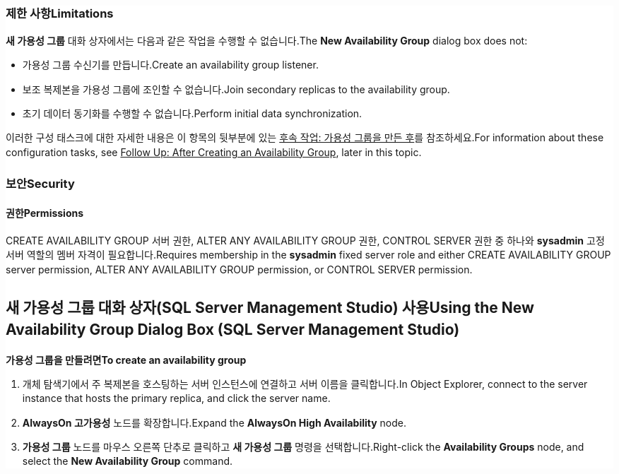 ###  <a name="limitations"></a><a name="Limitations"></a> <span data-ttu-id="e8d79-118">제한 사항</span><span class="sxs-lookup"><span data-stu-id="e8d79-118">Limitations</span></span>  
 <span data-ttu-id="e8d79-119">**새 가용성 그룹** 대화 상자에서는 다음과 같은 작업을 수행할 수 없습니다.</span><span class="sxs-lookup"><span data-stu-id="e8d79-119">The **New Availability Group** dialog box does not:</span></span>  
  
-   <span data-ttu-id="e8d79-120">가용성 그룹 수신기를 만듭니다.</span><span class="sxs-lookup"><span data-stu-id="e8d79-120">Create an availability group listener.</span></span>  
  
-   <span data-ttu-id="e8d79-121">보조 복제본을 가용성 그룹에 조인할 수 없습니다.</span><span class="sxs-lookup"><span data-stu-id="e8d79-121">Join secondary replicas to the availability group.</span></span>  
  
-   <span data-ttu-id="e8d79-122">초기 데이터 동기화를 수행할 수 없습니다.</span><span class="sxs-lookup"><span data-stu-id="e8d79-122">Perform initial data synchronization.</span></span>  
  
 <span data-ttu-id="e8d79-123">이러한 구성 태스크에 대한 자세한 내용은 이 항목의 뒷부분에 있는 [후속 작업: 가용성 그룹을 만든 후](#FollowUp)를 참조하세요.</span><span class="sxs-lookup"><span data-stu-id="e8d79-123">For information about these configuration tasks, see [Follow Up: After Creating an Availability Group](#FollowUp), later in this topic.</span></span>  
  
###  <a name="security"></a><a name="Security"></a> <span data-ttu-id="e8d79-124">보안</span><span class="sxs-lookup"><span data-stu-id="e8d79-124">Security</span></span>  
  
####  <a name="permissions"></a><a name="Permissions"></a> <span data-ttu-id="e8d79-125">권한</span><span class="sxs-lookup"><span data-stu-id="e8d79-125">Permissions</span></span>  
 <span data-ttu-id="e8d79-126">CREATE AVAILABILITY GROUP 서버 권한, ALTER ANY AVAILABILITY GROUP 권한, CONTROL SERVER 권한 중 하나와 **sysadmin** 고정 서버 역할의 멤버 자격이 필요합니다.</span><span class="sxs-lookup"><span data-stu-id="e8d79-126">Requires membership in the **sysadmin** fixed server role and either CREATE AVAILABILITY GROUP server permission, ALTER ANY AVAILABILITY GROUP permission, or CONTROL SERVER permission.</span></span>  
  
##  <a name="using-the-new-availability-group-dialog-box-sql-server-management-studio"></a><a name="SSMSProcedure"></a> <span data-ttu-id="e8d79-127">새 가용성 그룹 대화 상자(SQL Server Management Studio) 사용</span><span class="sxs-lookup"><span data-stu-id="e8d79-127">Using the New Availability Group Dialog Box (SQL Server Management Studio)</span></span>  
 <span data-ttu-id="e8d79-128">**가용성 그룹을 만들려면**</span><span class="sxs-lookup"><span data-stu-id="e8d79-128">**To create an availability group**</span></span>  
  
1.  <span data-ttu-id="e8d79-129">개체 탐색기에서 주 복제본을 호스팅하는 서버 인스턴스에 연결하고 서버 이름을 클릭합니다.</span><span class="sxs-lookup"><span data-stu-id="e8d79-129">In Object Explorer, connect to the server instance that hosts the primary replica, and click the server name.</span></span>  
  
2.  <span data-ttu-id="e8d79-130">**AlwaysOn 고가용성** 노드를 확장합니다.</span><span class="sxs-lookup"><span data-stu-id="e8d79-130">Expand the **AlwaysOn High Availability** node.</span></span>  
  
3.  <span data-ttu-id="e8d79-131">**가용성 그룹** 노드를 마우스 오른쪽 단추로 클릭하고 **새 가용성 그룹** 명령을 선택합니다.</span><span class="sxs-lookup"><span data-stu-id="e8d79-131">Right-click the **Availability Groups** node, and select the **New Availability Group** command.</span></span>  
  
